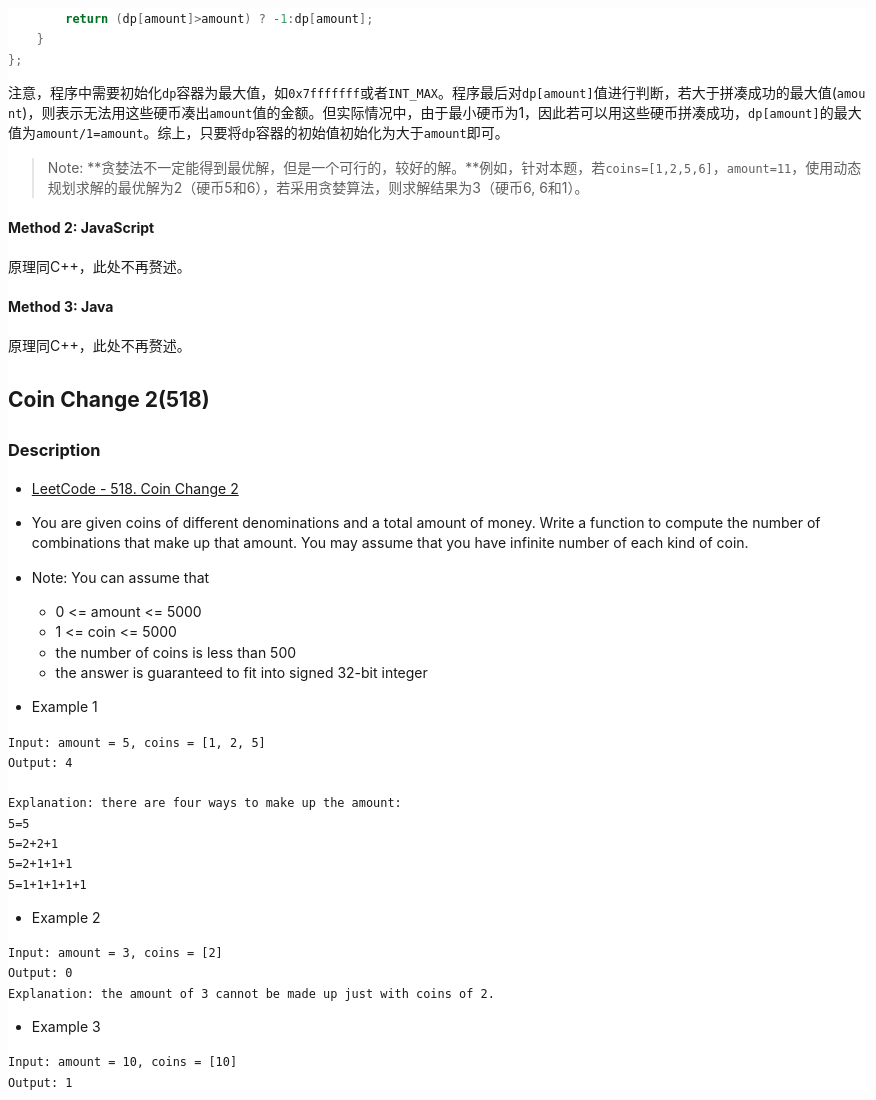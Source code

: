 ```cpp
        return (dp[amount]>amount) ? -1:dp[amount];
    }
};
```
注意，程序中需要初始化`dp`容器为最大值，如`0x7fffffff`或者`INT_MAX`。程序最后对`dp[amount]`值进行判断，若大于拼凑成功的最大值(`amount`)，则表示无法用这些硬币凑出`amount`值的金额。但实际情况中，由于最小硬币为1，因此若可以用这些硬币拼凑成功，`dp[amount]`的最大值为`amount/1=amount`。综上，只要将`dp`容器的初始值初始化为大于`amount`即可。
 
>Note:  **贪婪法不一定能得到最优解，但是一个可行的，较好的解。**例如，针对本题，若`coins=[1,2,5,6]`，`amount=11`，使用动态规划求解的最优解为2（硬币5和6），若采用贪婪算法，则求解结果为3（硬币6, 6和1）。


#### Method 2: JavaScript
原理同C++，此处不再赘述。
 
#### Method 3: Java
原理同C++，此处不再赘述。


## Coin Change 2(518)
### Description
* [LeetCode - 518. Coin Change 2 ](https://leetcode.com/problems/coin-change-2/?tab=Description)
* You are given coins of different denominations and a total amount of money. Write a function to compute the number of combinations that make up that amount. You may assume that you have infinite number of each kind of coin.
* Note: You can assume that
	- 0 <= amount <= 5000
	- 1 <= coin <= 5000
	- the number of coins is less than 500
	- the answer is guaranteed to fit into signed 32-bit integer

* Example 1

```
Input: amount = 5, coins = [1, 2, 5]
Output: 4

Explanation: there are four ways to make up the amount:
5=5
5=2+2+1
5=2+1+1+1
5=1+1+1+1+1
```
* Example 2

```
Input: amount = 3, coins = [2]
Output: 0
Explanation: the amount of 3 cannot be made up just with coins of 2.
```

* Example 3

```
Input: amount = 10, coins = [10] 
Output: 1
```
